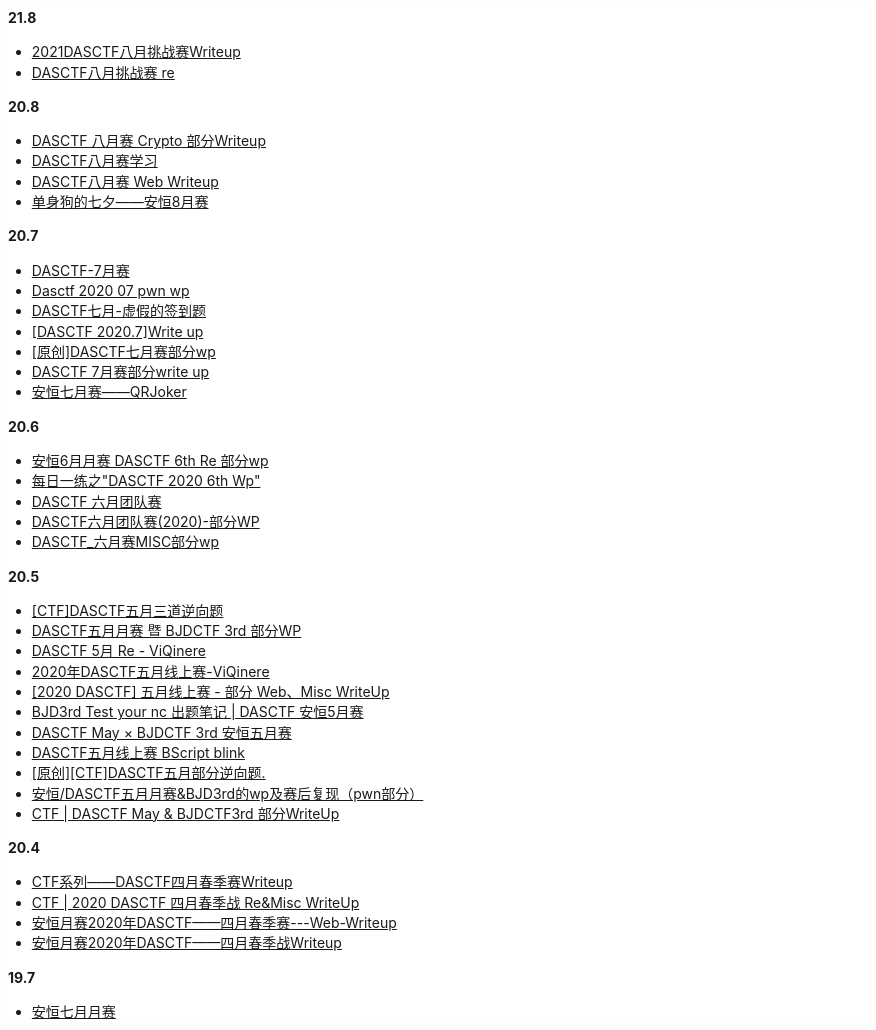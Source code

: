 **21.8**
- [2021DASCTF八月挑战赛Writeup](https://blog.csdn.net/qq_42815161/article/details/120010131)
- [DASCTF八月挑战赛 re](https://mp.weixin.qq.com/s/IMhP4UGrY2pwKI1tmf1vjA)

**20.8**
- [DASCTF 八月赛 Crypto 部分Writeup](https://www.anquanke.com/post/id/215484)
- [DASCTF八月赛学习](https://troyess.com/2020/09/07/DASCTF%E5%85%AB%E6%9C%88%E8%B5%9B%E5%AD%A6%E4%B9%A0/)
- [DASCTF八月赛 Web Writeup](https://ca0y1h.top/Web_security/ctf_writeup/23.DASCTF2020%E5%85%AB%E6%9C%88%E8%B5%9B/)
- [单身狗的七夕——安恒8月赛](http://www.fzwjscj.xyz/index.php/archives/38/)

**20.7**
- [DASCTF-7月赛](http://www.nopnoping.xyz/2020/07/25/DASCTF-7%E6%9C%88%E8%B5%9B/)
- [Dasctf 2020 07 pwn wp](https://ay3.ink/dasctf-2020-07-pwn-wp/)
- [DASCTF七月-虚假的签到题](https://www.jianshu.com/p/f3b4aaa4d357)
- [[DASCTF 2020.7]Write up](https://ha1c9on.top/2020/07/25/dasctf-2020-7write-up/)
- [[原创]DASCTF七月赛部分wp](https://bbs.pediy.com/thread-260967.htm)
- [DASCTF 7月赛部分write up](https://www.cnblogs.com/MisakaYuii-Z/p/13379712.html)
- [安恒七月赛——QRJoker](http://www.fzwjscj.xyz/index.php/archives/36/)

**20.6**
- [安恒6月月赛 DASCTF 6th Re 部分wp](https://blog.csdn.net/a_touhouer/article/details/106982172)
- [每日一练之"DASCTF 2020 6th Wp"](https://www.zrzz.site/2020/08/02/DASCTF-2020-6th-Wp/)
- [DASCTF 六月团队赛](https://lazzzaro.github.io/2020/06/26/match-DASCTF-%E5%85%AD%E6%9C%88%E5%9B%A2%E9%98%9F%E8%B5%9B/)
- [DASCTF六月团队赛(2020)-部分WP](https://blog.csdn.net/hiahiachang/article/details/106974553)
- [DASCTF_六月赛MISC部分wp](http://www.ga1axy.top/index.php/archives/42/)

**20.5**
- [ [CTF]DASCTF五月三道逆向题](https://www.buaq.net/go-27321.html)
- [DASCTF五月月赛 暨 BJDCTF 3rd 部分WP](https://www.anquanke.com/post/id/206493)
- [DASCTF 5月 Re - ViQinere](https://blog.csdn.net/T_Luffy/article/details/106321561)
- [2020年DASCTF五月线上赛-ViQinere](https://blog.csdn.net/pkcjl/article/details/106327862)
- [[2020 DASCTF] 五月线上赛 - 部分 Web、Misc WriteUp](http://c0r1.com/2020/05/23/2020-DASCTF-%E4%BA%94%E6%9C%88%E7%BA%BF%E4%B8%8A%E8%B5%9B-%E9%83%A8%E5%88%86-Web%E3%80%81Misc-WriteUp/)
- [BJD3rd Test your nc 出题笔记 | DASCTF 安恒5月赛](http://taqini.space/2020/05/28/bjd3rd-testyournc/)
- [DASCTF May × BJDCTF 3rd 安恒五月赛](https://lazzzaro.github.io/2020/05/24/match-DASCTF-May-%C3%97-BJDCTF-3rd-%E5%AE%89%E6%81%92%E4%BA%94%E6%9C%88%E8%B5%9B/index.html)
- [DASCTF五月线上赛 BScript blink](https://www.cnblogs.com/harmonica11/p/12943773.html)
- [[原创][CTF]DASCTF五月部分逆向题.](https://bbs.pediy.com/thread-259707.htm)
- [安恒/DASCTF五月月赛&BJD3rd的wp及赛后复现（pwn部分）](https://www.1p0ch.cn/2020/05/24/%E5%AE%89%E6%81%922020%E5%B9%B45%E6%9C%88%E6%9C%88%E8%B5%9Bwp%E5%8F%8A%E5%A4%8D%E7%8E%B0/)
- [CTF | DASCTF May & BJDCTF3rd 部分WriteUp](https://miaotony.xyz/2020/05/24/CTF_BJDCTF3rd/)

**20.4**
- [CTF系列——DASCTF四月春季赛Writeup](https://cloud.tencent.com/developer/article/1625598)
- [CTF | 2020 DASCTF 四月春季战 Re&Misc WriteUp](https://miaotony.xyz/2020/04/25/CTF_2020DASCTF_April/)
- [安恒月赛2020年DASCTF——四月春季赛---Web-Writeup](https://blog.csdn.net/SopRomeo/article/details/105849403)
- [安恒月赛2020年DASCTF——四月春季战Writeup](https://www.gem-love.com/ctf/2275.html)

**19.7**
- [安恒七月月赛](https://jwt1399.top/posts/49404.html)

